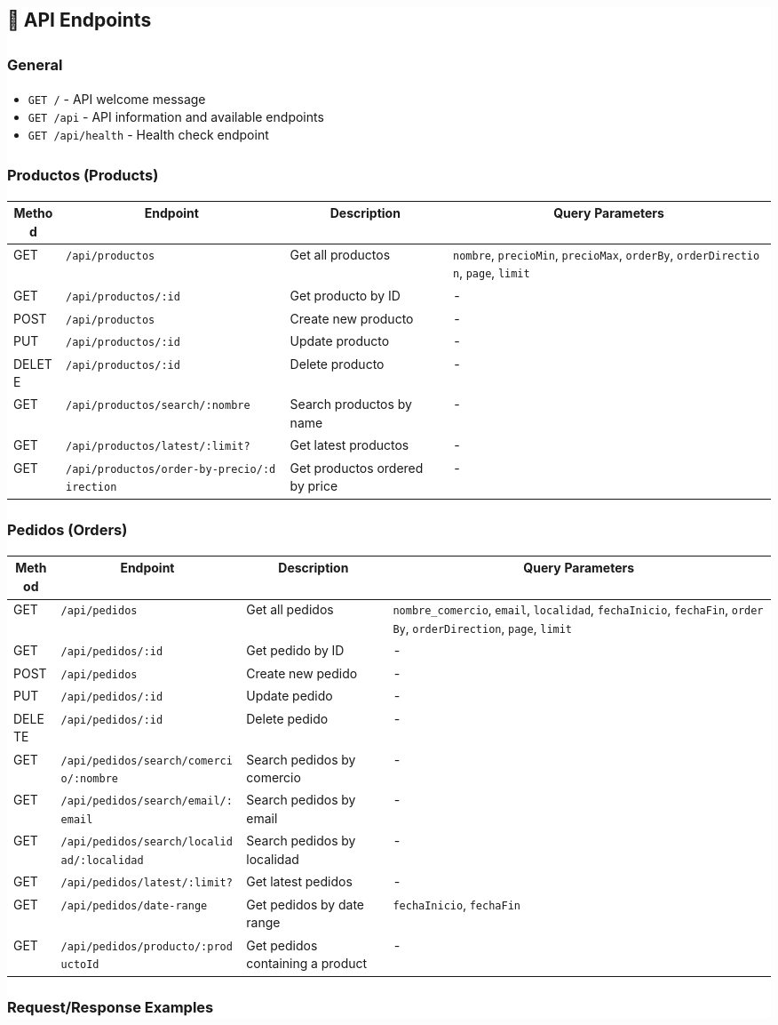 ## 📡 API Endpoints

### General

- `GET /` - API welcome message
- `GET /api` - API information and available endpoints
- `GET /api/health` - Health check endpoint

### Productos (Products)

| Method | Endpoint | Description | Query Parameters |
|--------|----------|-------------|------------------|
| GET | `/api/productos` | Get all productos | `nombre`, `precioMin`, `precioMax`, `orderBy`, `orderDirection`, `page`, `limit` |
| GET | `/api/productos/:id` | Get producto by ID | - |
| POST | `/api/productos` | Create new producto | - |
| PUT | `/api/productos/:id` | Update producto | - |
| DELETE | `/api/productos/:id` | Delete producto | - |
| GET | `/api/productos/search/:nombre` | Search productos by name | - |
| GET | `/api/productos/latest/:limit?` | Get latest productos | - |
| GET | `/api/productos/order-by-precio/:direction` | Get productos ordered by price | - |

### Pedidos (Orders)

| Method | Endpoint | Description | Query Parameters |
|--------|----------|-------------|------------------|
| GET | `/api/pedidos` | Get all pedidos | `nombre_comercio`, `email`, `localidad`, `fechaInicio`, `fechaFin`, `orderBy`, `orderDirection`, `page`, `limit` |
| GET | `/api/pedidos/:id` | Get pedido by ID | - |
| POST | `/api/pedidos` | Create new pedido | - |
| PUT | `/api/pedidos/:id` | Update pedido | - |
| DELETE | `/api/pedidos/:id` | Delete pedido | - |
| GET | `/api/pedidos/search/comercio/:nombre` | Search pedidos by comercio | - |
| GET | `/api/pedidos/search/email/:email` | Search pedidos by email | - |
| GET | `/api/pedidos/search/localidad/:localidad` | Search pedidos by localidad | - |
| GET | `/api/pedidos/latest/:limit?` | Get latest pedidos | - |
| GET | `/api/pedidos/date-range` | Get pedidos by date range | `fechaInicio`, `fechaFin` |
| GET | `/api/pedidos/producto/:productoId` | Get pedidos containing a product | - |

### Request/Response Examples
